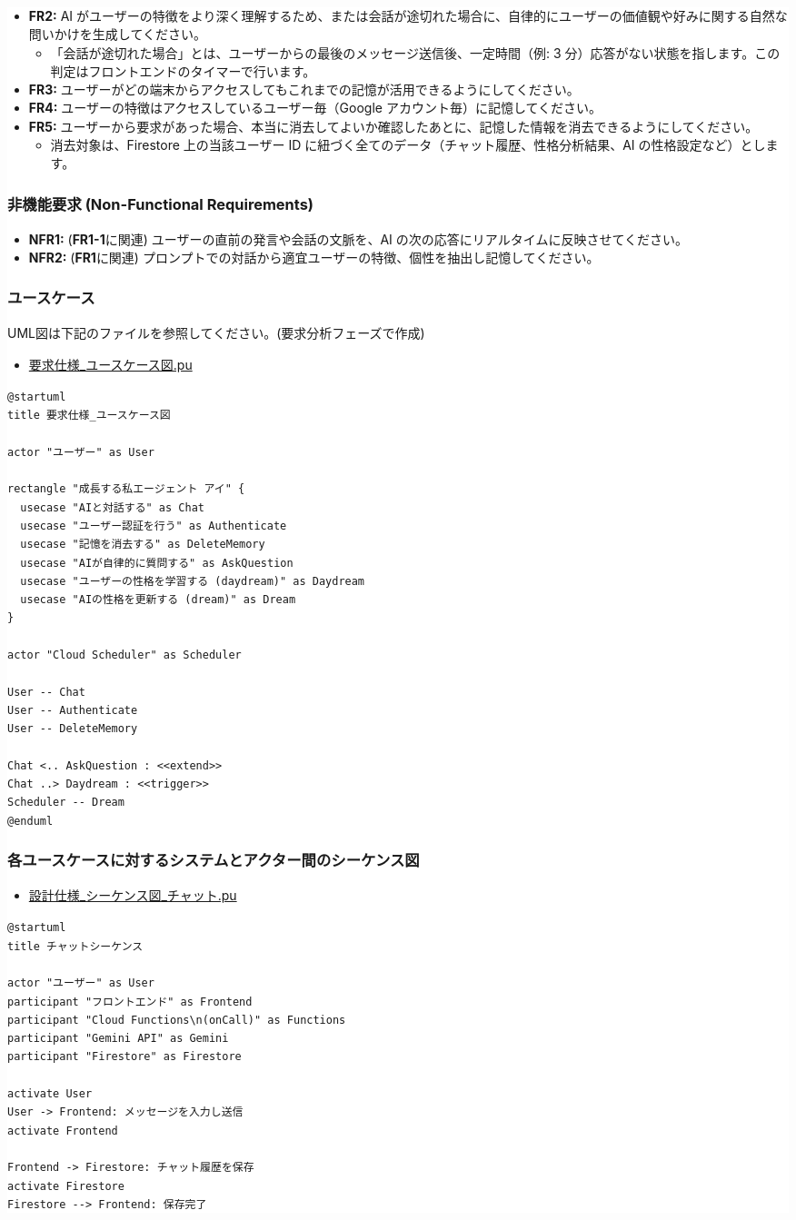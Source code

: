 - **FR2:** AI がユーザーの特徴をより深く理解するため、または会話が途切れた場合に、自律的にユーザーの価値観や好みに関する自然な問いかけを生成してください。
  - 「会話が途切れた場合」とは、ユーザーからの最後のメッセージ送信後、一定時間（例: 3 分）応答がない状態を指します。この判定はフロントエンドのタイマーで行います。
- **FR3:** ユーザーがどの端末からアクセスしてもこれまでの記憶が活用できるようにしてください。
- **FR4:** ユーザーの特徴はアクセスしているユーザー毎（Google アカウント毎）に記憶してください。
- **FR5:** ユーザーから要求があった場合、本当に消去してよいか確認したあとに、記憶した情報を消去できるようにしてください。
  - 消去対象は、Firestore 上の当該ユーザー ID に紐づく全てのデータ（チャット履歴、性格分析結果、AI の性格設定など）とします。

### 非機能要求 (Non-Functional Requirements)

- **NFR1:** (**FR1-1**に関連) ユーザーの直前の発言や会話の文脈を、AI の次の応答にリアルタイムに反映させてください。
- **NFR2:** (**FR1**に関連) プロンプトでの対話から適宜ユーザーの特徴、個性を抽出し記憶してください。

### ユースケース

UML図は下記のファイルを参照してください。(要求分析フェーズで作成)

- [要求仕様\_ユースケース図.pu](./要求仕様_ユースケース図.pu)

```plantuml
@startuml
title 要求仕様_ユースケース図

actor "ユーザー" as User

rectangle "成長する私エージェント アイ" {
  usecase "AIと対話する" as Chat
  usecase "ユーザー認証を行う" as Authenticate
  usecase "記憶を消去する" as DeleteMemory
  usecase "AIが自律的に質問する" as AskQuestion
  usecase "ユーザーの性格を学習する (daydream)" as Daydream
  usecase "AIの性格を更新する (dream)" as Dream
}

actor "Cloud Scheduler" as Scheduler

User -- Chat
User -- Authenticate
User -- DeleteMemory

Chat <.. AskQuestion : <<extend>>
Chat ..> Daydream : <<trigger>>
Scheduler -- Dream
@enduml
```

### 各ユースケースに対するシステムとアクター間のシーケンス図

- [設計仕様\_シーケンス図\_チャット.pu](./設計仕様_シーケンス図_チャット.pu)

```plantuml
@startuml
title チャットシーケンス

actor "ユーザー" as User
participant "フロントエンド" as Frontend
participant "Cloud Functions\n(onCall)" as Functions
participant "Gemini API" as Gemini
participant "Firestore" as Firestore

activate User
User -> Frontend: メッセージを入力し送信
activate Frontend

Frontend -> Firestore: チャット履歴を保存
activate Firestore
Firestore --> Frontend: 保存完了
```